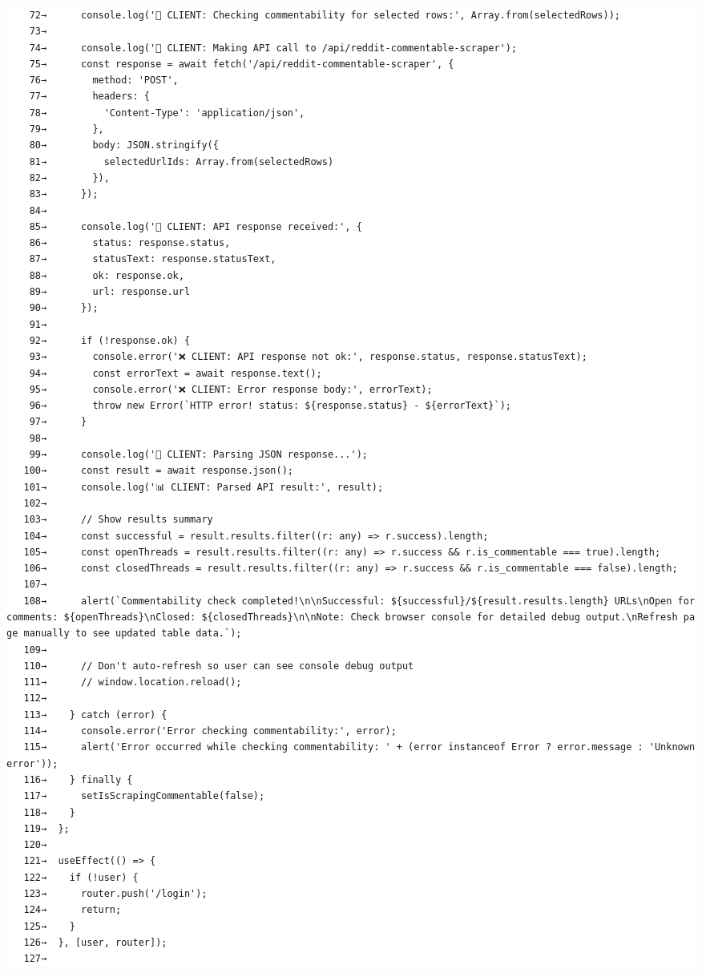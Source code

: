 ```
    72→      console.log('🚀 CLIENT: Checking commentability for selected rows:', Array.from(selectedRows));
    73→      
    74→      console.log('📡 CLIENT: Making API call to /api/reddit-commentable-scraper');
    75→      const response = await fetch('/api/reddit-commentable-scraper', {
    76→        method: 'POST',
    77→        headers: {
    78→          'Content-Type': 'application/json',
    79→        },
    80→        body: JSON.stringify({
    81→          selectedUrlIds: Array.from(selectedRows)
    82→        }),
    83→      });
    84→
    85→      console.log('📨 CLIENT: API response received:', {
    86→        status: response.status,
    87→        statusText: response.statusText,
    88→        ok: response.ok,
    89→        url: response.url
    90→      });
    91→
    92→      if (!response.ok) {
    93→        console.error('❌ CLIENT: API response not ok:', response.status, response.statusText);
    94→        const errorText = await response.text();
    95→        console.error('❌ CLIENT: Error response body:', errorText);
    96→        throw new Error(`HTTP error! status: ${response.status} - ${errorText}`);
    97→      }
    98→
    99→      console.log('🔄 CLIENT: Parsing JSON response...');
   100→      const result = await response.json();
   101→      console.log('📊 CLIENT: Parsed API result:', result);
   102→      
   103→      // Show results summary
   104→      const successful = result.results.filter((r: any) => r.success).length;
   105→      const openThreads = result.results.filter((r: any) => r.success && r.is_commentable === true).length;
   106→      const closedThreads = result.results.filter((r: any) => r.success && r.is_commentable === false).length;
   107→      
   108→      alert(`Commentability check completed!\n\nSuccessful: ${successful}/${result.results.length} URLs\nOpen for comments: ${openThreads}\nClosed: ${closedThreads}\n\nNote: Check browser console for detailed debug output.\nRefresh page manually to see updated table data.`);
   109→      
   110→      // Don't auto-refresh so user can see console debug output
   111→      // window.location.reload();
   112→      
   113→    } catch (error) {
   114→      console.error('Error checking commentability:', error);
   115→      alert('Error occurred while checking commentability: ' + (error instanceof Error ? error.message : 'Unknown error'));
   116→    } finally {
   117→      setIsScrapingCommentable(false);
   118→    }
   119→  };
   120→
   121→  useEffect(() => {
   122→    if (!user) {
   123→      router.push('/login');
   124→      return;
   125→    }
   126→  }, [user, router]);
   127→
```